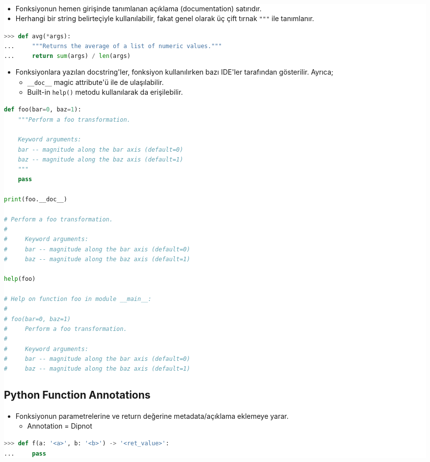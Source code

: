 - Fonksiyonun hemen girişinde tanımlanan açıklama (documentation) satırıdır. 
- Herhangi bir string belirteçiyle kullanılabilir, fakat genel olarak üç çift tırnak `"""` ile tanımlanır.

```python
>>> def avg(*args):
...     """Returns the average of a list of numeric values."""
...     return sum(args) / len(args)
```

- Fonksiyonlara yazılan docstring'ler, fonksiyon kullanılırken bazı IDE'ler tarafından gösterilir. Ayrıca;
    -  `__doc__` magic attribute'ü ile de ulaşılabilir.
    - Built-in `help()` metodu kullanılarak da erişilebilir.

```python
def foo(bar=0, baz=1):
    """Perform a foo transformation.

    Keyword arguments:
    bar -- magnitude along the bar axis (default=0)
    baz -- magnitude along the baz axis (default=1)
    """
    pass

print(foo.__doc__)

# Perform a foo transformation.
# 
#     Keyword arguments:
#     bar -- magnitude along the bar axis (default=0)
#     baz -- magnitude along the baz axis (default=1)

help(foo)

# Help on function foo in module __main__:
# 
# foo(bar=0, baz=1)
#     Perform a foo transformation.
#     
#     Keyword arguments:
#     bar -- magnitude along the bar axis (default=0)
#     baz -- magnitude along the baz axis (default=1)
```

## Python Function Annotations

- Fonksiyonun parametrelerine ve return değerine metadata/açıklama eklemeye yarar.
    - Annotation = Dipnot

```python
>>> def f(a: '<a>', b: '<b>') -> '<ret_value>':
...     pass
```
